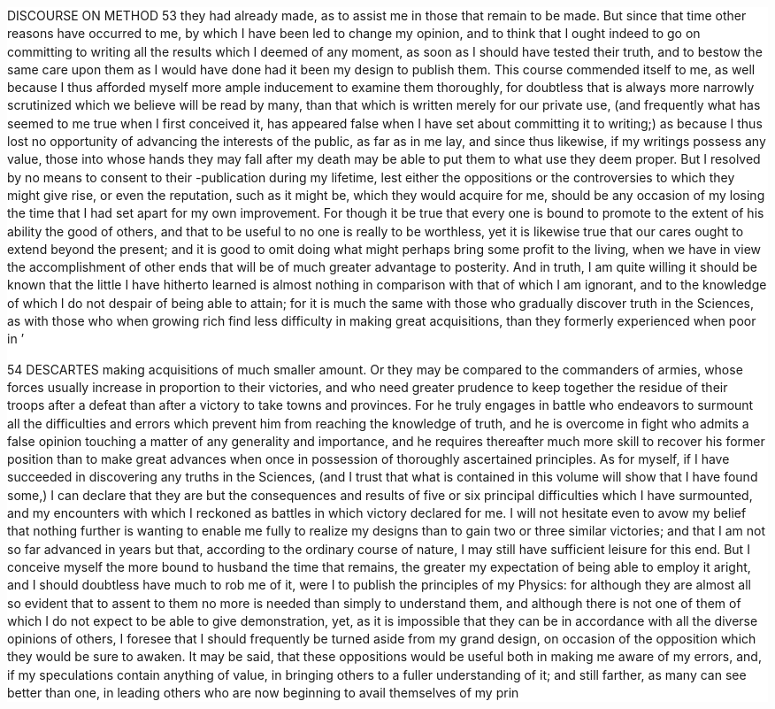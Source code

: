 DISCOURSE ON METHOD 53 they had already made, as to assist me in those that remain to be made. But since that time other reasons have occurred to me, by which I have been led to change my opinion, and to think that I ought indeed to go on committing to writing all the results which I deemed of any moment, as soon as I should have tested their truth, and to bestow the same care upon them as I would have done had it been my design to publish them. This course commended itself to me, as well because I thus afforded myself more ample inducement to examine them thoroughly, for doubtless that is always more narrowly scrutinized which we believe will be read by many, than that which is written merely for our private use, (and frequently what has seemed to me true when I first conceived it, has appeared false when I have set about committing it to writing;) as because I thus lost no opportunity of advancing the interests of the public, as far as in me lay, and since thus likewise, if my writings possess any value, those into whose hands they may fall after my death may be able to put them to what use they deem proper. But I resolved by no means to consent to their -publication during my lifetime, lest either the oppositions or the controversies to which they might give rise, or even the reputation, such as it might be, which they would acquire for me, should be any occasion of my losing the time that I had set apart for my own improvement. For though it be true that every one is bound to promote to the extent of his ability the good of others, and that to be useful to no one is really to be worthless, yet it is likewise true that our cares ought to extend beyond the present; and it is good to omit doing what might perhaps bring some profit to the living, when we have in view the accomplishment of other ends that will be of much greater advantage to posterity. And in truth, I am quite willing it should be known that the little I have hitherto learned is almost nothing in comparison with that of which I am ignorant, and to the knowledge of which I do not despair of being able to attain; for it is much the same with those who gradually discover truth in the Sciences, as with those who when growing rich find less difficulty in making great acquisitions, than they formerly experienced when poor in ’

54 DESCARTES making acquisitions of much smaller amount. Or they may be compared to the commanders of armies, whose forces usually increase in proportion to their victories, and who need greater prudence to keep together the residue of their troops after a defeat than after a victory to take towns and provinces. For he truly engages in battle who endeavors to surmount all the difficulties and errors which prevent him from reaching the knowledge of truth, and he is overcome in fight who admits a false opinion touching a matter of any generality and importance, and he requires thereafter much more skill to recover his former position than to make great advances when once in possession of thoroughly ascertained principles. As for myself, if I have succeeded in discovering any truths in the Sciences, (and I trust that what is contained in this volume will show that I have found some,) I can declare that they are but the consequences and results of five or six principal difficulties which I have surmounted, and my encounters with which I reckoned as battles in which victory declared for me. I will not hesitate even to avow my belief that nothing further is wanting to enable me fully to realize my designs than to gain two or three similar victories; and that I am not so far advanced in years but that, according to the ordinary course of nature, I may still have sufficient leisure for this end. But I conceive myself the more bound to husband the time that remains, the greater my expectation of being able to employ it aright, and I should doubtless have much to rob me of it, were I to publish the principles of my Physics: for although they are almost all so evident that to assent to them no more is needed than simply to understand them, and although there is not one of them of which I do not expect to be able to give demonstration, yet, as it is impossible that they can be in accordance with all the diverse opinions of others, I foresee that I should frequently be turned aside from my grand design, on occasion of the opposition which they would be sure to awaken. It may be said, that these oppositions would be useful both in making me aware of my errors, and, if my speculations contain anything of value, in bringing others to a fuller understanding of it; and still farther, as many can see better than one, in leading others who are now beginning to avail themselves of my prin 
